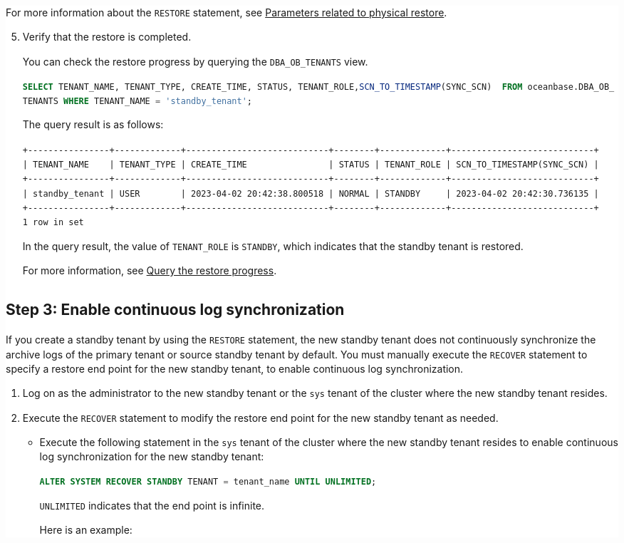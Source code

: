    For more information about the `RESTORE` statement, see [Parameters related to physical restore](../../../600.backup-and-recovery/600.restore-data/800.parameters-of-the-restore.md).

5. Verify that the restore is completed.

   You can check the restore progress by querying the `DBA_OB_TENANTS` view.

   ```sql
   SELECT TENANT_NAME, TENANT_TYPE, CREATE_TIME, STATUS, TENANT_ROLE,SCN_TO_TIMESTAMP(SYNC_SCN)  FROM oceanbase.DBA_OB_TENANTS WHERE TENANT_NAME = 'standby_tenant';
   ```

   The query result is as follows:

   ```shell
   +----------------+-------------+----------------------------+--------+-------------+----------------------------+
   | TENANT_NAME    | TENANT_TYPE | CREATE_TIME                | STATUS | TENANT_ROLE | SCN_TO_TIMESTAMP(SYNC_SCN) |
   +----------------+-------------+----------------------------+--------+-------------+----------------------------+
   | standby_tenant | USER        | 2023-04-02 20:42:38.800518 | NORMAL | STANDBY     | 2023-04-02 20:42:30.736135 |
   +----------------+-------------+----------------------------+--------+-------------+----------------------------+
   1 row in set
   ```

   In the query result, the value of `TENANT_ROLE` is `STANDBY`, which indicates that the standby tenant is restored.

   For more information, see [Query the restore progress](../../../600.backup-and-recovery/600.restore-data/400.view-the-restore-progress.md).

## Step 3: Enable continuous log synchronization

If you create a standby tenant by using the `RESTORE` statement, the new standby tenant does not continuously synchronize the archive logs of the primary tenant or source standby tenant by default. You must manually execute the `RECOVER` statement to specify a restore end point for the new standby tenant, to enable continuous log synchronization.

1. Log on as the administrator to the new standby tenant or the `sys` tenant of the cluster where the new standby tenant resides.

2. Execute the `RECOVER` statement to modify the restore end point for the new standby tenant as needed.

   * Execute the following statement in the `sys` tenant of the cluster where the new standby tenant resides to enable continuous log synchronization for the new standby tenant:

      ```sql
      ALTER SYSTEM RECOVER STANDBY TENANT = tenant_name UNTIL UNLIMITED;
      ```

      `UNLIMITED` indicates that the end point is infinite.

      Here is an example:
